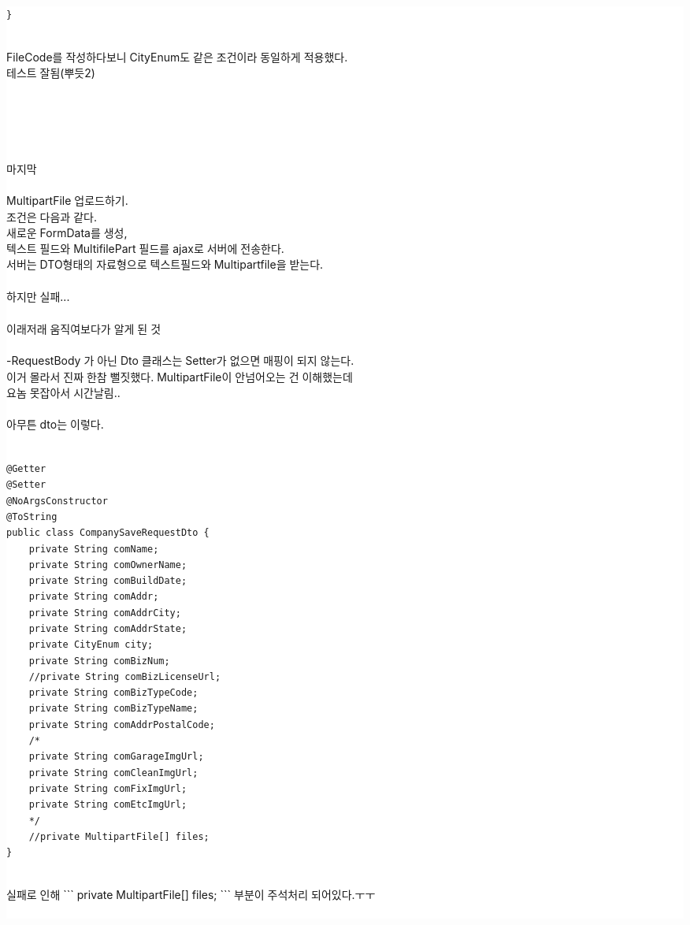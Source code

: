 ```
}
```
<br>
FileCode를 작성하다보니 CityEnum도 같은 조건이라 동일하게 적용했다.<br>
테스트 잘됨(뿌듯2)<br>
<br>
<br>
<br>
<br>
<br>
마지막<br>
<br>
MultipartFile 업로드하기.<br>
조건은 다음과 같다.<br>
새로운 FormData를 생성,<br>
텍스트 필드와 MultifilePart 필드를 ajax로 서버에 전송한다.<br>
서버는 DTO형태의 자료형으로 텍스트필드와 Multipartfile을 받는다.<br>
<br>
하지만 실패...<br>
<br>
이래저래 움직여보다가 알게 된 것<br>
<br>
-RequestBody 가 아닌 Dto 클래스는 Setter가 없으면 매핑이 되지 않는다.<br>
이거 몰라서 진짜 한참 뻘짓했다. MultipartFile이 안넘어오는 건 이해했는데<br>
요놈 못잡아서 시간날림..<br>
<br>
아무튼 dto는 이렇다.<br>

```

@Getter
@Setter
@NoArgsConstructor
@ToString
public class CompanySaveRequestDto {
	private String comName;
	private String comOwnerName;
	private String comBuildDate;
	private String comAddr;
	private String comAddrCity;
	private String comAddrState;
	private CityEnum city;
	private String comBizNum;
	//private String comBizLicenseUrl;
	private String comBizTypeCode;
	private String comBizTypeName;
	private String comAddrPostalCode;
	/*
	private String comGarageImgUrl;
	private String comCleanImgUrl;
	private String comFixImgUrl;
	private String comEtcImgUrl;
	*/
	//private MultipartFile[] files; 
}

```
<br>
실패로 인해 
```
private MultipartFile[] files; 
```
부분이 주석처리 되어있다.ㅜㅜ<br>
<br>